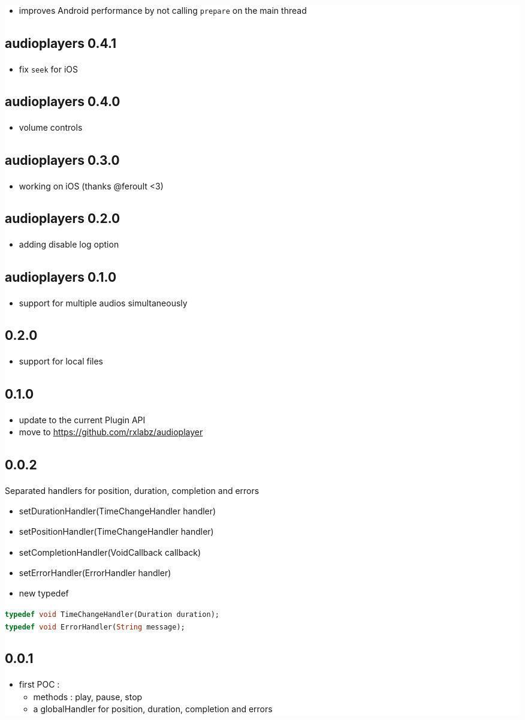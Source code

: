 - improves Android performance by not calling `prepare` on the main thread

## audioplayers 0.4.1

- fix `seek` for iOS

## audioplayers 0.4.0

- volume controls

## audioplayers 0.3.0

- working on iOS (thanks @feroult <3)

## audioplayers 0.2.0

- adding disable log option

## audioplayers 0.1.0

- support for multiple audios simultaneously

## 0.2.0

- support for local files

## 0.1.0

- update to the current Plugin API
- move to https://github.com/rxlabz/audioplayer

## 0.0.2

Separated handlers for position, duration, completion and errors 
 
- setDurationHandler(TimeChangeHandler handler)
- setPositionHandler(TimeChangeHandler handler)
- setCompletionHandler(VoidCallback callback)
- setErrorHandler(ErrorHandler handler)
  
- new typedef 
```dart
typedef void TimeChangeHandler(Duration duration);
typedef void ErrorHandler(String message);
```

## 0.0.1

- first POC :
  - methods : play, pause, stop
  - a globalHandler for position, duration, completion and errors
